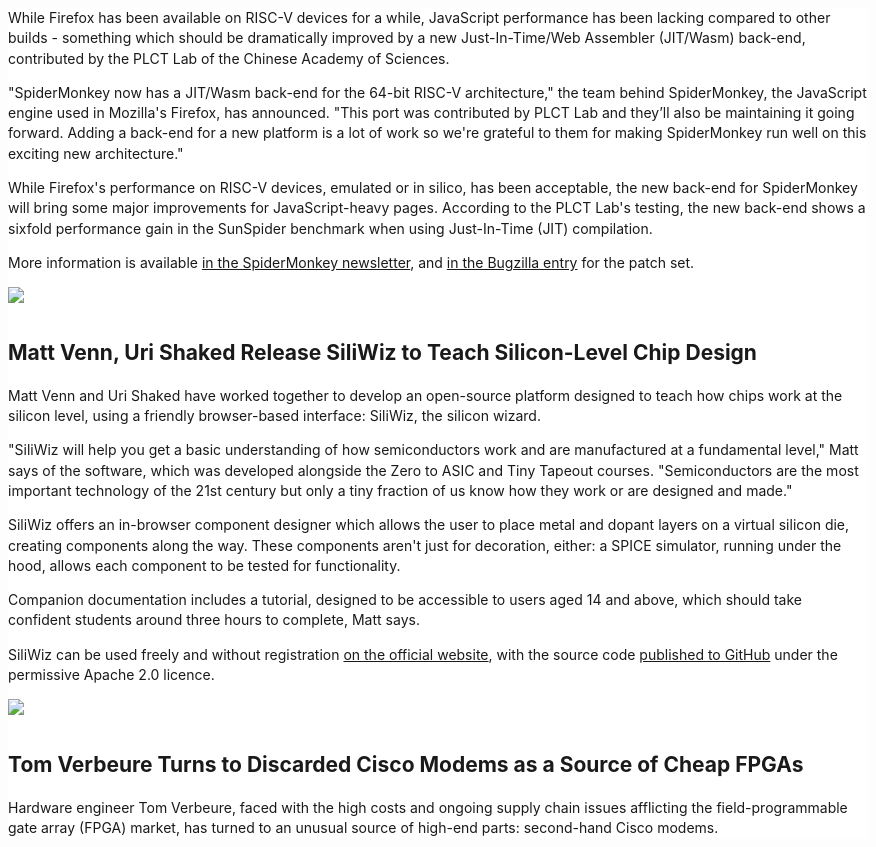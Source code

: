 
While Firefox has been available on RISC-V devices for a while, JavaScript performance has been lacking compared to other builds - something which should be dramatically improved by a new Just-In-Time/Web Assembler (JIT/Wasm) back-end, contributed by the PLCT Lab of the Chinese Academy of Sciences.

"SpiderMonkey now has a JIT/Wasm back-end for the 64-bit RISC-V architecture," the team behind SpiderMonkey, the JavaScript engine used in Mozilla's Firefox, has announced. "This port was contributed by PLCT Lab and they’ll also be maintaining it going forward. Adding a back-end for a new platform is a lot of work so we're grateful to them for making SpiderMonkey run well on this exciting new architecture."

While Firefox's performance on RISC-V devices, emulated or in silico, has been acceptable, the new back-end for SpiderMonkey will bring some major improvements for JavaScript-heavy pages. According to the PLCT Lab's testing, the new back-end shows a sixfold performance gain in the SunSpider benchmark when using Just-In-Time (JIT) compilation.

More information is available [in the SpiderMonkey newsletter](https://spidermonkey.dev/blog/2023/02/16/newsletter-firefox-110-111.html), and [in the Bugzilla entry](https://bugzilla.mozilla.org/show_bug.cgi?id=1800431) for the patch set.

<img src="/blog/2023-03-14-ecl60/siliwiz.jpg" style="max-width:100%" />

## Matt Venn, Uri Shaked Release SiliWiz to Teach Silicon-Level Chip Design


Matt Venn and Uri Shaked have worked together to develop an open-source platform designed to teach how chips work at the silicon level, using a friendly browser-based interface: SiliWiz, the silicon wizard.

"SiliWiz will help you get a basic understanding of how semiconductors work and are manufactured at a fundamental level," Matt says of the software, which was developed alongside the Zero to ASIC and Tiny Tapeout courses. "Semiconductors are the most important technology of the 21st century but only a tiny fraction of us know how they work or are designed and made."

SiliWiz offers an in-browser component designer which allows the user to place metal and dopant layers on a virtual silicon die, creating components along the way. These components aren't just for decoration, either: a SPICE simulator, running under the hood, allows each component to be tested for functionality.

Companion documentation includes a tutorial, designed to be accessible to users aged 14 and above, which should take confident students around three hours to complete, Matt says.

SiliWiz can be used freely and without registration [on the official website](https://app.siliwiz.com/), with the source code [published to GitHub](https://github.com/wokwi/siliwiz) under the permissive Apache 2.0 licence.

<img src="/blog/2023-03-14-ecl60/tomsalvage.jpg" style="max-width:100%" />

## Tom Verbeure Turns to Discarded Cisco Modems as a Source of Cheap FPGAs


Hardware engineer Tom Verbeure, faced with the high costs and ongoing supply chain issues afflicting the field-programmable gate array (FPGA) market, has turned to an unusual source of high-end parts: second-hand Cisco modems.
